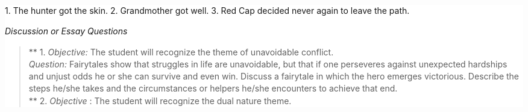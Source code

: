 </td>
<td>
</td>
<td>
1.
</td>
<td>
The hunter got the skin.
</td>
</tr>
<tr>
<td>
</td>
<td>
</td>
<td>
2.
</td>
<td>
Grandmother got well.
</td>
</tr>
<tr>
<td>
</td>
<td>
</td>
<td>
3.
</td>
<td>
Red Cap decided never again to leave the path.
</td>
</tr>
</table>
</dl>
</blockquote>
<p>
<i>
Discussion or Essay Questions
</i>
</p>
<blockquote>
<dl>
<dt>
** 1.
<i>
Objective:
</i>
The student will recognize the theme of unavoidable conflict.
<dt>
<i>
Question:
</i>
Fairytales show that struggles in life are unavoidable, but that if one perseveres against unexpected hardships and unjust odds he or she can survive and even win. Discuss a fairytale in which the hero emerges victorious. Describe the steps he/she takes and the circumstances or helpers he/she encounters to achieve that end.
<dt>
** 2.
<i>
Objective
</i>
: The student will recognize the dual nature theme.